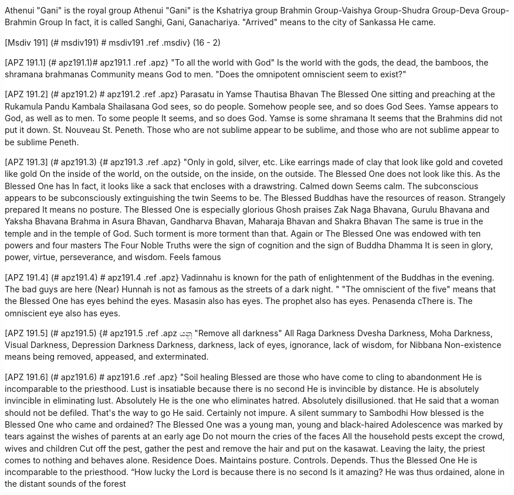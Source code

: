 Athenui "Gani" is the royal group Athenui "Gani" is the Kshatriya group
Brahmin Group-Vaishya Group-Shudra Group-Deva Group-Brahmin Group
In fact, it is called Sanghi, Gani, Ganachariya. "Arrived" means to the city of Sankassa
He came.

[Msdiv 191] (# msdiv191) # msdiv191 .ref .msdiv} (16 - 2)

[APZ 191.1] (# apz191.1)# apz191.1 .ref .apz} "To all the world with God"
Is the world with the gods, the dead, the bamboos, the shramana brahmanas
Community means God to men. "Does the omnipotent omniscient seem to exist?"

[APZ 191.2] (# apz191.2) # apz191.2 .ref .apz} Parasatu in Yamse Thautisa Bhavan
The Blessed One sitting and preaching at the Rukamula Pandu Kambala Shailasana
God sees, so do people. Somehow people see, and so does God
Sees. Yamse appears to God, as well as to men. To some people
It seems, and so does God. Yamse is some shramana
It seems that the Brahmins did not put it down. St. Nouveau St.
Peneth. Those who are not sublime appear to be sublime, and those who are not sublime appear to be sublime
Peneth.

[APZ 191.3] (# apz191.3) {# apz191.3 .ref .apz} "Only in gold, silver, etc.
Like earrings made of clay that look like gold and coveted like gold
On the inside of the world, on the outside, on the inside, on the outside.
The Blessed One does not look like this. As the Blessed One has
In fact, it looks like a sack that encloses with a drawstring. Calmed down
Seems calm. The subconscious appears to be subconsciously extinguishing the twin
Seems to be. The Blessed Buddhas have the resources of reason. Strangely prepared
It means no posture. The Blessed One is especially glorious
Ghosh praises Zak Naga Bhavana, Gurulu Bhavana and Yaksha Bhavana
Brahma in Asura Bhavan, Gandharva Bhavan, Maharaja Bhavan and Shakra Bhavan
The same is true in the temple and in the temple of God. Such torment is more torment than that. Again or
The Blessed One was endowed with ten powers and four masters
The Four Noble Truths were the sign of cognition and the sign of Buddha Dhamma
It is seen in glory, power, virtue, perseverance, and wisdom.
Feels famous

[APZ 191.4] (# apz191.4) # apz191.4 .ref .apz}
Vadinnahu is known for the path of enlightenment of the Buddhas in the evening. The bad guys are here
(Near) Hunnah is not as famous as the streets of a dark night. "
"The omniscient of the five" means that the Blessed One has eyes behind the eyes.
Masasin also has eyes. The prophet also has eyes. Penasenda cThere is.
The omniscient eye also has eyes.

[APZ 191.5] (# apz191.5) {# apz191.5 .ref .apz යනු "Remove all darkness"
All Raga Darkness Dvesha Darkness, Moha Darkness, Visual Darkness, Depression Darkness
Darkness, darkness, lack of eyes, ignorance, lack of wisdom, for Nibbana
Non-existence means being removed, appeased, and exterminated.

[APZ 191.6] (# apz191.6) # apz191.6 .ref .apz} "Soil healing
Blessed are those who have come to cling to abandonment
He is incomparable to the priesthood. Lust is insatiable because there is no second
He is invincible by distance. He is absolutely invincible in eliminating lust. Absolutely
He is the one who eliminates hatred. Absolutely disillusioned. that
He said that a woman should not be defiled. That's the way to go
He said. Certainly not impure. A silent summary to Sambodhi
How blessed is the Blessed One who came and ordained?
The Blessed One was a young man, young and black-haired
Adolescence was marked by tears against the wishes of parents at an early age
Do not mourn the cries of the faces All the household pests except the crowd, wives and children
Cut off the pest, gather the pest and remove the hair and put on the kasawat.
Leaving the laity, the priest comes to nothing and behaves alone. Residence
Does. Maintains posture. Controls. Depends. Thus the Blessed One
He is incomparable to the priesthood. “How lucky the Lord is because there is no second
Is it amazing? He was thus ordained, alone in the distant sounds of the forest